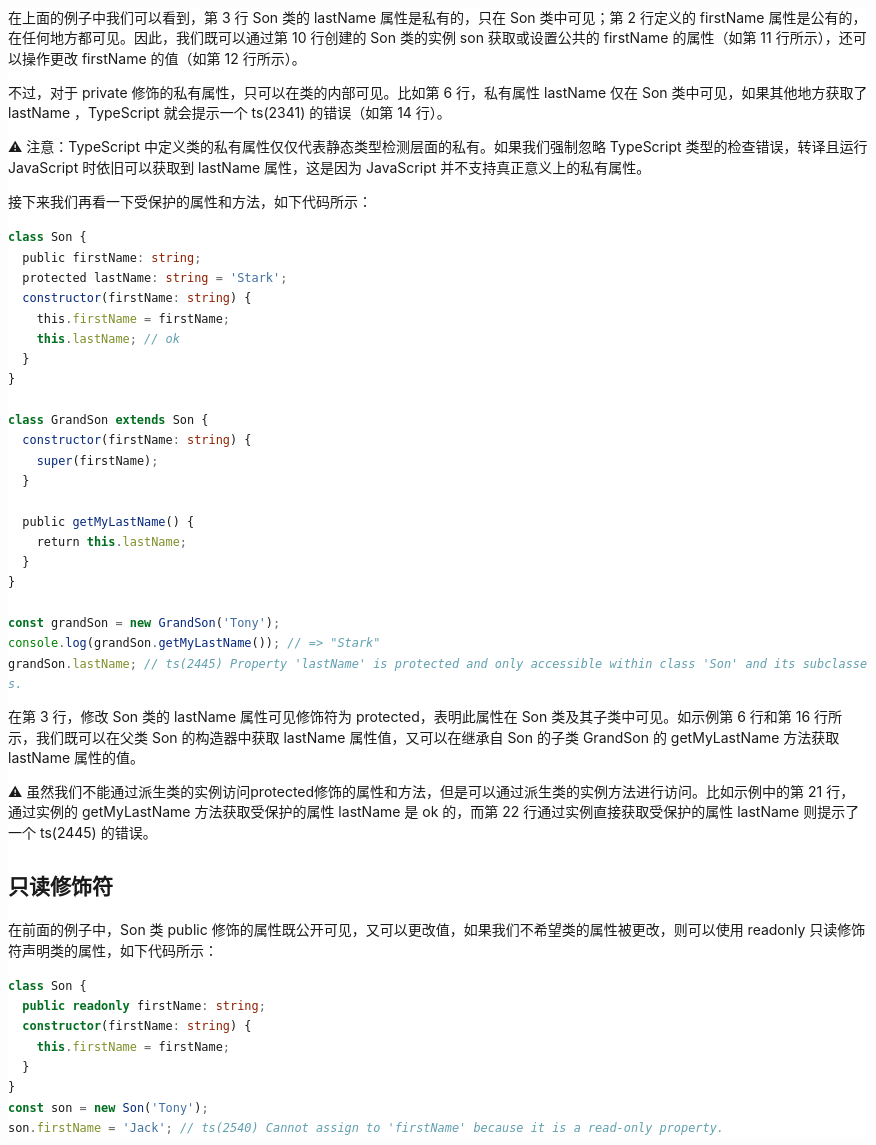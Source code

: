 在上面的例子中我们可以看到，第 3 行 Son 类的 lastName 属性是私有的，只在 Son 类中可见；第 2 行定义的 firstName 属性是公有的，在任何地方都可见。因此，我们既可以通过第 10 行创建的 Son 类的实例 son 获取或设置公共的 firstName 的属性（如第 11 行所示），还可以操作更改 firstName 的值（如第 12 行所示）。

不过，对于 private 修饰的私有属性，只可以在类的内部可见。比如第 6 行，私有属性 lastName 仅在 Son 类中可见，如果其他地方获取了 lastName ，TypeScript 就会提示一个 ts(2341) 的错误（如第 14 行）。

⚠️ 注意：TypeScript 中定义类的私有属性仅仅代表静态类型检测层面的私有。如果我们强制忽略 TypeScript 类型的检查错误，转译且运行 JavaScript 时依旧可以获取到 lastName 属性，这是因为 JavaScript 并不支持真正意义上的私有属性。

接下来我们再看一下受保护的属性和方法，如下代码所示：

```ts
class Son {
  public firstName: string;
  protected lastName: string = 'Stark';
  constructor(firstName: string) {
    this.firstName = firstName;
    this.lastName; // ok
  }
}

class GrandSon extends Son {
  constructor(firstName: string) {
    super(firstName);
  }

  public getMyLastName() {
    return this.lastName;
  }
}

const grandSon = new GrandSon('Tony');
console.log(grandSon.getMyLastName()); // => "Stark"
grandSon.lastName; // ts(2445) Property 'lastName' is protected and only accessible within class 'Son' and its subclasses.
```

在第 3 行，修改 Son 类的 lastName 属性可见修饰符为 protected，表明此属性在 Son 类及其子类中可见。如示例第 6 行和第 16 行所示，我们既可以在父类 Son 的构造器中获取 lastName 属性值，又可以在继承自 Son 的子类 GrandSon 的 getMyLastName 方法获取 lastName 属性的值。

⚠️ 虽然我们不能通过派生类的实例访问protected修饰的属性和方法，但是可以通过派生类的实例方法进行访问。比如示例中的第 21 行，通过实例的 getMyLastName 方法获取受保护的属性 lastName 是 ok 的，而第 22 行通过实例直接获取受保护的属性 lastName 则提示了一个 ts(2445) 的错误。

## 只读修饰符

在前面的例子中，Son 类 public 修饰的属性既公开可见，又可以更改值，如果我们不希望类的属性被更改，则可以使用 readonly 只读修饰符声明类的属性，如下代码所示：

```ts
class Son {
  public readonly firstName: string;
  constructor(firstName: string) {
    this.firstName = firstName;
  }
}
const son = new Son('Tony');
son.firstName = 'Jack'; // ts(2540) Cannot assign to 'firstName' because it is a read-only property.
```
